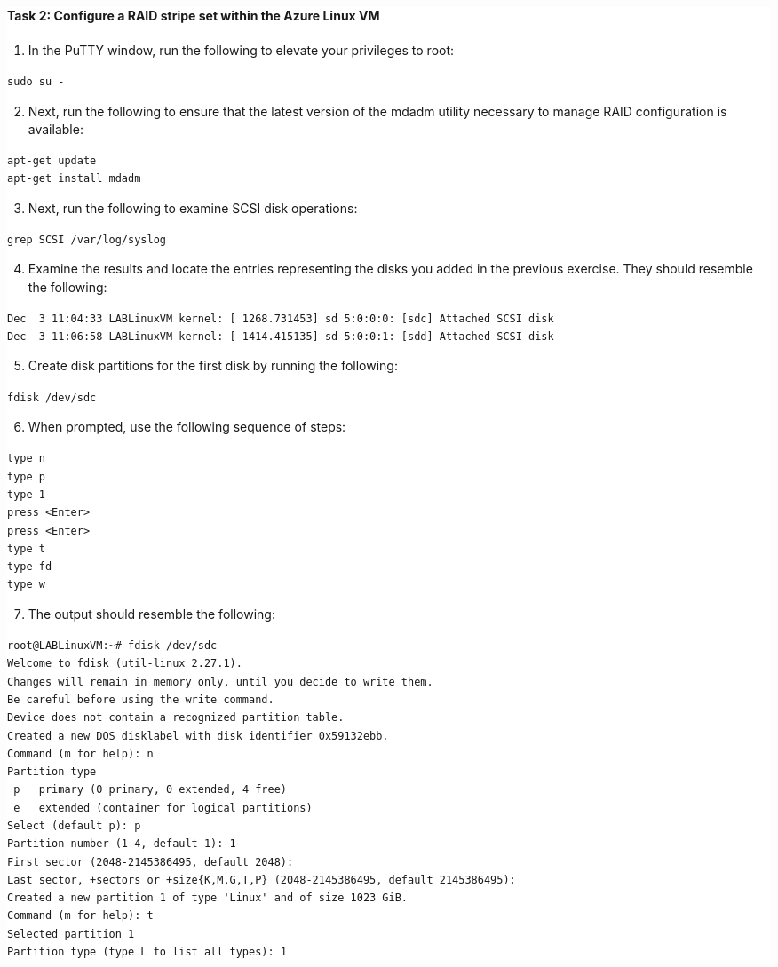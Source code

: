 
#### Task 2: Configure a RAID stripe set within the Azure Linux VM

1. In the PuTTY window, run the following to elevate your privileges to root:

  ```
sudo su -
  ```

2. Next, run the following to ensure that the latest version of the mdadm utility necessary to manage RAID configuration is available:

  ```
apt-get update
apt-get install mdadm
  ```

3. Next, run the following to examine SCSI disk operations:

  ```
grep SCSI /var/log/syslog
  ```

4. Examine the results and locate the entries representing the disks you added in the previous exercise. They should resemble the following:

  ```
Dec  3 11:04:33 LABLinuxVM kernel: [ 1268.731453] sd 5:0:0:0: [sdc] Attached SCSI disk
Dec  3 11:06:58 LABLinuxVM kernel: [ 1414.415135] sd 5:0:0:1: [sdd] Attached SCSI disk
  ```

5. Create disk partitions for the first disk by running the following:

  ```
fdisk /dev/sdc 
  ```

6. When prompted, use the following sequence of steps:

  ``` 
type n
type p
type 1
press <Enter>
press <Enter>
type t
type fd
type w
  ```

7. The output should resemble the following:

  ```
root@LABLinuxVM:~# fdisk /dev/sdc
Welcome to fdisk (util-linux 2.27.1).
Changes will remain in memory only, until you decide to write them.
Be careful before using the write command.
Device does not contain a recognized partition table.
Created a new DOS disklabel with disk identifier 0x59132ebb.
Command (m for help): n
Partition type
   p   primary (0 primary, 0 extended, 4 free)
   e   extended (container for logical partitions)
Select (default p): p
Partition number (1-4, default 1): 1
First sector (2048-2145386495, default 2048):
Last sector, +sectors or +size{K,M,G,T,P} (2048-2145386495, default 2145386495):
Created a new partition 1 of type 'Linux' and of size 1023 GiB.
Command (m for help): t
Selected partition 1
Partition type (type L to list all types): 1
  ```